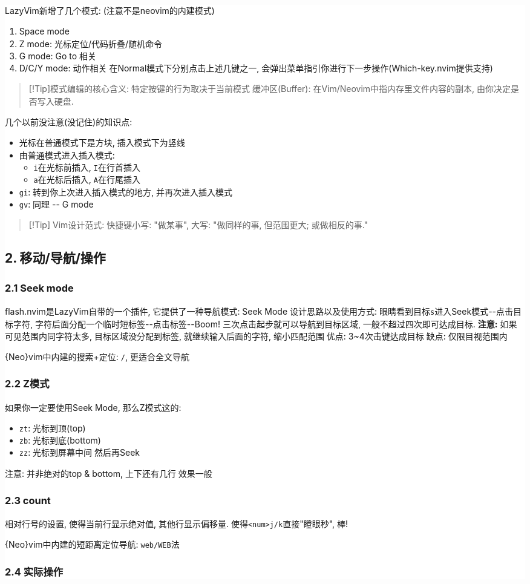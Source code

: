 LazyVim新增了几个模式: (注意不是neovim的内建模式)

1. Space mode
2. Z mode: 光标定位/代码折叠/随机命令
3. G mode: Go to 相关
4. D/C/Y mode: 动作相关
   在Normal模式下分别点击上述几键之一, 会弹出菜单指引你进行下一步操作(Which-key.nvim提供支持)

> [!Tip]模式编辑的核心含义: 特定按键的行为取决于当前模式
> 缓冲区(Buffer): 在Vim/Neovim中指内存里文件内容的副本, 由你决定是否写入硬盘.

几个以前没注意(没记住)的知识点:

- 光标在普通模式下是方块, 插入模式下为竖线
- 由普通模式进入插入模式:
  - `i`在光标前插入, `I`在行首插入
  - `a`在光标后插入, `A`在行尾插入
- `gi`: 转到你上次进入插入模式的地方, 并再次进入插入模式
- `gv`: 同理 -- G mode

> [!Tip] Vim设计范式:
> 快捷键小写: "做某事", 大写: "做同样的事, 但范围更大; 或做相反的事."

## 2. 移动/导航/操作

### 2.1 Seek mode

flash.nvim是LazyVim自带的一个插件, 它提供了一种导航模式: Seek Mode
设计思路以及使用方式:
眼睛看到目标`s`进入Seek模式--点击目标字符, 字符后面分配一个临时短标签--点击标签--Boom!
三次点击起步就可以导航到目标区域, 一般不超过四次即可达成目标.
**注意:** 如果可见范围内同字符太多, 目标区域没分配到标签, 就继续输入后面的字符, 缩小匹配范围
优点: 3~4次击键达成目标
缺点: 仅限目视范围内

{Neo}vim中内建的搜索+定位: `/`, 更适合全文导航

### 2.2 Z模式

如果你一定要使用Seek Mode, 那么Z模式这的:

- `zt`: 光标到顶(top)
- `zb`: 光标到底(bottom)
- `zz`: 光标到屏幕中间
  然后再Seek

注意: 并非绝对的top & bottom, 上下还有几行
效果一般

### 2.3 count

相对行号的设置, 使得当前行显示绝对值, 其他行显示偏移量. 使得`<num>j/k`直接"瞪眼秒", 棒!

{Neo}vim中内建的短距离定位导航: `web/WEB`法

### 2.4 实际操作
